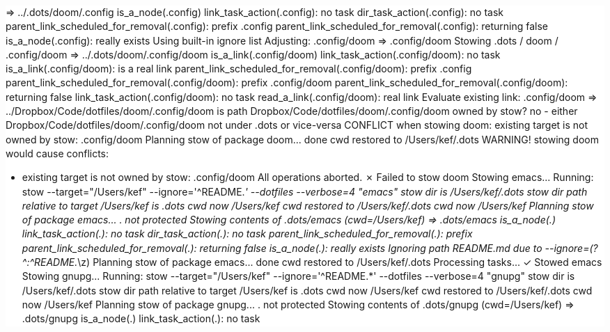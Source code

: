   => ../.dots/doom/.config
  is_a_node(.config)
  link_task_action(.config): no task
  dir_task_action(.config): no task
    parent_link_scheduled_for_removal(.config): prefix .config
    parent_link_scheduled_for_removal(.config): returning false
  is_a_node(.config): really exists
  Using built-in ignore list
  Adjusting: .config/doom => .config/doom
Stowing .dots / doom / .config/doom
  => ../.dots/doom/.config/doom
  is_a_link(.config/doom)
  link_task_action(.config/doom): no task
  is_a_link(.config/doom): is a real link
    parent_link_scheduled_for_removal(.config/doom): prefix .config
    parent_link_scheduled_for_removal(.config/doom): prefix .config/doom
    parent_link_scheduled_for_removal(.config/doom): returning false
  link_task_action(.config/doom): no task
  read_a_link(.config/doom): real link
  Evaluate existing link: .config/doom => ../Dropbox/Code/dotfiles/doom/.config/doom
  is path Dropbox/Code/dotfiles/doom/.config/doom owned by stow?
    no - either Dropbox/Code/dotfiles/doom/.config/doom not under .dots or vice-versa
CONFLICT when stowing doom: existing target is not owned by stow: .config/doom
Planning stow of package doom... done
cwd restored to /Users/kef/.dots
WARNING! stowing doom would cause conflicts:
  * existing target is not owned by stow: .config/doom
All operations aborted.
✗ Failed to stow doom
  Stowing emacs...
  Running: stow --target="/Users/kef" --ignore='^README.*' --dotfiles --verbose=4 "emacs"
stow dir is /Users/kef/.dots
stow dir path relative to target /Users/kef is .dots
cwd now /Users/kef
cwd restored to /Users/kef/.dots
cwd now /Users/kef
Planning stow of package emacs...
. not protected
Stowing contents of .dots/emacs (cwd=/Users/kef)
  => .dots/emacs
  is_a_node(.)
  link_task_action(.): no task
  dir_task_action(.): no task
    parent_link_scheduled_for_removal(.): prefix 
    parent_link_scheduled_for_removal(.): returning false
  is_a_node(.): really exists
  Ignoring path README.md due to --ignore=(?^:^README.*\z)
Planning stow of package emacs... done
cwd restored to /Users/kef/.dots
Processing tasks...
✓ Stowed emacs
  Stowing gnupg...
  Running: stow --target="/Users/kef" --ignore='^README.*' --dotfiles --verbose=4 "gnupg"
stow dir is /Users/kef/.dots
stow dir path relative to target /Users/kef is .dots
cwd now /Users/kef
cwd restored to /Users/kef/.dots
cwd now /Users/kef
Planning stow of package gnupg...
. not protected
Stowing contents of .dots/gnupg (cwd=/Users/kef)
  => .dots/gnupg
  is_a_node(.)
  link_task_action(.): no task